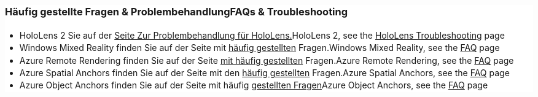 ### <a name="faqs--troubleshooting"></a><span data-ttu-id="9b4c7-243">Häufig gestellte Fragen & Problembehandlung</span><span class="sxs-lookup"><span data-stu-id="9b4c7-243">FAQs & Troubleshooting</span></span>

- <span data-ttu-id="9b4c7-244">HoloLens 2 Sie auf der [Seite Zur Problembehandlung für HoloLens.](../hololens/hololens-troubleshooting.md)</span><span class="sxs-lookup"><span data-stu-id="9b4c7-244">HoloLens 2, see the [HoloLens Troubleshooting](../hololens/hololens-troubleshooting.md) page</span></span>
- <span data-ttu-id="9b4c7-245">Windows Mixed Reality finden Sie auf der Seite mit [häufig gestellten](https://docs.microsoft.com/windows/mixed-reality/enthusiast-guide/troubleshooting-windows-mixed-reality) Fragen.</span><span class="sxs-lookup"><span data-stu-id="9b4c7-245">Windows Mixed Reality, see the [FAQ](https://docs.microsoft.com/windows/mixed-reality/enthusiast-guide/troubleshooting-windows-mixed-reality) page</span></span>
- <span data-ttu-id="9b4c7-246">Azure Remote Rendering finden Sie auf der Seite [mit häufig gestellten](https://docs.microsoft.com/azure/remote-rendering/resources/troubleshoot) Fragen.</span><span class="sxs-lookup"><span data-stu-id="9b4c7-246">Azure Remote Rendering, see the [FAQ](https://docs.microsoft.com/azure/remote-rendering/resources/troubleshoot) page</span></span>
- <span data-ttu-id="9b4c7-247">Azure Spatial Anchors finden Sie auf der Seite mit den [häufig gestellten](https://docs.microsoft.com/azure/spatial-anchors/spatial-anchor-faq) Fragen.</span><span class="sxs-lookup"><span data-stu-id="9b4c7-247">Azure Spatial Anchors, see the [FAQ](https://docs.microsoft.com/azure/spatial-anchors/spatial-anchor-faq) page</span></span>
- <span data-ttu-id="9b4c7-248">Azure Object Anchors finden Sie auf der Seite mit häufig [gestellten Fragen](https://docs.microsoft.com/azure/object-anchors/faq)</span><span class="sxs-lookup"><span data-stu-id="9b4c7-248">Azure Object Anchors, see the [FAQ](https://docs.microsoft.com/azure/object-anchors/faq) page</span></span>
